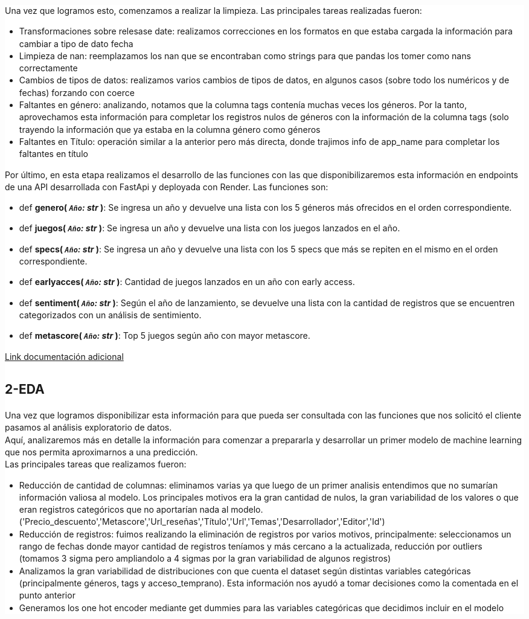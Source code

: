 
Una vez que logramos esto, comenzamos a realizar la limpieza. Las principales tareas realizadas fueron:  <br>
+ Transformaciones sobre relesase date: realizamos correcciones en los formatos en que estaba cargada la información para cambiar a tipo de dato fecha <br>
+ Limpieza de nan: reemplazamos los nan que se encontraban como strings para que pandas los tomer como nans correctamente<br>
+ Cambios de tipos de datos: realizamos varios cambios de tipos de datos, en algunos casos (sobre todo los numéricos y de fechas) forzando con coerce<br>
+ Faltantes en género: analizando, notamos que la columna tags contenía muchas veces los géneros. Por la tanto, aprovechamos esta información para completar los registros nulos de géneros con la información de la columna tags (solo trayendo la información que ya estaba en la columna género como géneros<br>
+ Faltantes en Título: operación similar a la anterior pero más directa, donde trajimos info de app_name para completar los faltantes en título<br>

Por último, en esta etapa realizamos el desarrollo de las funciones con las que disponibilizaremos esta información en endpoints de una API desarrollada con FastApi y deployada con Render. Las funciones son:<br>

+ def **genero( *`Año`: str* )**:
    Se ingresa un año y devuelve una lista con los 5 géneros más ofrecidos en el orden correspondiente.

+ def **juegos( *`Año`: str* )**:
    Se ingresa un año y devuelve una lista con los juegos lanzados en el año.

+ def **specs( *`Año`: str* )**:
    Se ingresa un año y devuelve una lista con los 5 specs que más se repiten en el mismo en el orden correspondiente. 

+ def **earlyacces( *`Año`: str* )**:
    Cantidad de juegos lanzados en un año con early access.

+ def **sentiment( *`Año`: str* )**:
    Según el año de lanzamiento, se devuelve una lista con la cantidad de registros que se encuentren categorizados con un análisis de sentimiento. 


+ def **metascore( *`Año`: str* )**:
    Top 5 juegos según año con mayor metascore.



[Link documentación adicional](https://github.com/marianobernal/PI1_Mariano_Bernal/blob/master/1_Transformaciones_Funciones.ipynb)



## 2-EDA

Una vez que logramos disponibilizar esta información para que pueda ser consultada con las funciones que nos solicitó el cliente pasamos al análisis exploratorio de datos. <br>
Aquí, analizaremos más en detalle la información para comenzar a prepararla y desarrollar un primer modelo de machine learning que nos permita aproximarnos a una predicción. <br>
Las principales tareas que realizamos fueron: <br>

+ Reducción de cantidad de columnas: eliminamos varias ya que luego de un primer analisis entendimos que no sumarían información valiosa al modelo. Los principales motivos era la gran cantidad de nulos, la gran variabilidad de los valores o que eran registros categóricos que no aportarían nada al modelo.('Precio_descuento','Metascore','Url_reseñas','Título','Url','Temas','Desarrollador','Editor','Id') <br>
+ Reducción de registros: fuimos realizando la eliminación de registros por varios motivos, principalmente: seleccionamos un rango de fechas donde mayor cantidad de registros teníamos y más cercano a la actualizada, reducción por outliers (tomamos 3 sigma pero ampliandolo a 4 sigmas por la gran variabilidad de algunos registros) <br>
+ Analizamos la gran variabilidad de distribuciones con que cuenta el dataset según distintas variables categóricas (principalmente géneros, tags y acceso_temprano). Esta información nos ayudó a tomar decisiones como la comentada en el punto anterior  <br>
+ Generamos los one hot encoder mediante get dummies para las variables categóricas que decidimos incluir en el modelo <br>
